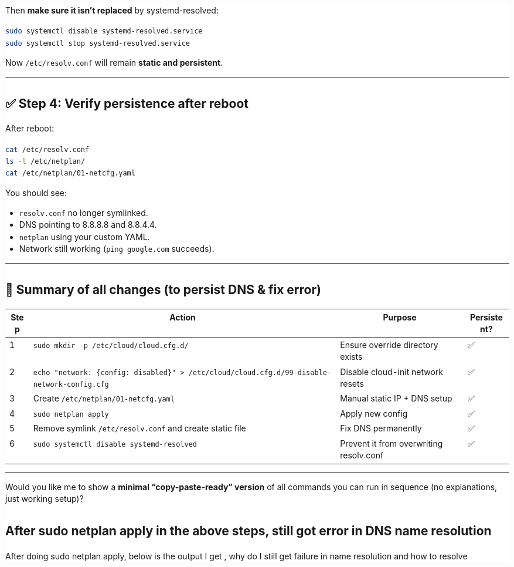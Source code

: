 Then **make sure it isn’t replaced** by systemd-resolved:

```bash
sudo systemctl disable systemd-resolved.service
sudo systemctl stop systemd-resolved.service
```

Now `/etc/resolv.conf` will remain **static and persistent**.

---

## ✅ Step 4: Verify persistence after reboot

After reboot:

```bash
cat /etc/resolv.conf
ls -l /etc/netplan/
cat /etc/netplan/01-netcfg.yaml
```

You should see:

* `resolv.conf` no longer symlinked.
* DNS pointing to 8.8.8.8 and 8.8.4.4.
* `netplan` using your custom YAML.
* Network still working (`ping google.com` succeeds).

---

## 🧾 Summary of all changes (to persist DNS & fix error)

| Step | Action                                                                                      | Purpose                                 | Persistent? |
| ---- | ------------------------------------------------------------------------------------------- | --------------------------------------- | ----------- |
| 1    | `sudo mkdir -p /etc/cloud/cloud.cfg.d/`                                                     | Ensure override directory exists        | ✅           |
| 2    | `echo "network: {config: disabled}" > /etc/cloud/cloud.cfg.d/99-disable-network-config.cfg` | Disable cloud-init network resets       | ✅           |
| 3    | Create `/etc/netplan/01-netcfg.yaml`                                                        | Manual static IP + DNS setup            | ✅           |
| 4    | `sudo netplan apply`                                                                        | Apply new config                        | ✅           |
| 5    | Remove symlink `/etc/resolv.conf` and create static file                                    | Fix DNS permanently                     | ✅           |
| 6    | `sudo systemctl disable systemd-resolved`                                                   | Prevent it from overwriting resolv.conf | ✅           |

---

Would you like me to show a **minimal “copy-paste-ready” version** of all commands you can run in sequence (no explanations, just working setup)?


## After sudo netplan apply in the above steps, still got error in DNS name resolution

After doing sudo netplan apply, below is the output I get , why do I still get failure in name resolution and how to resolve

